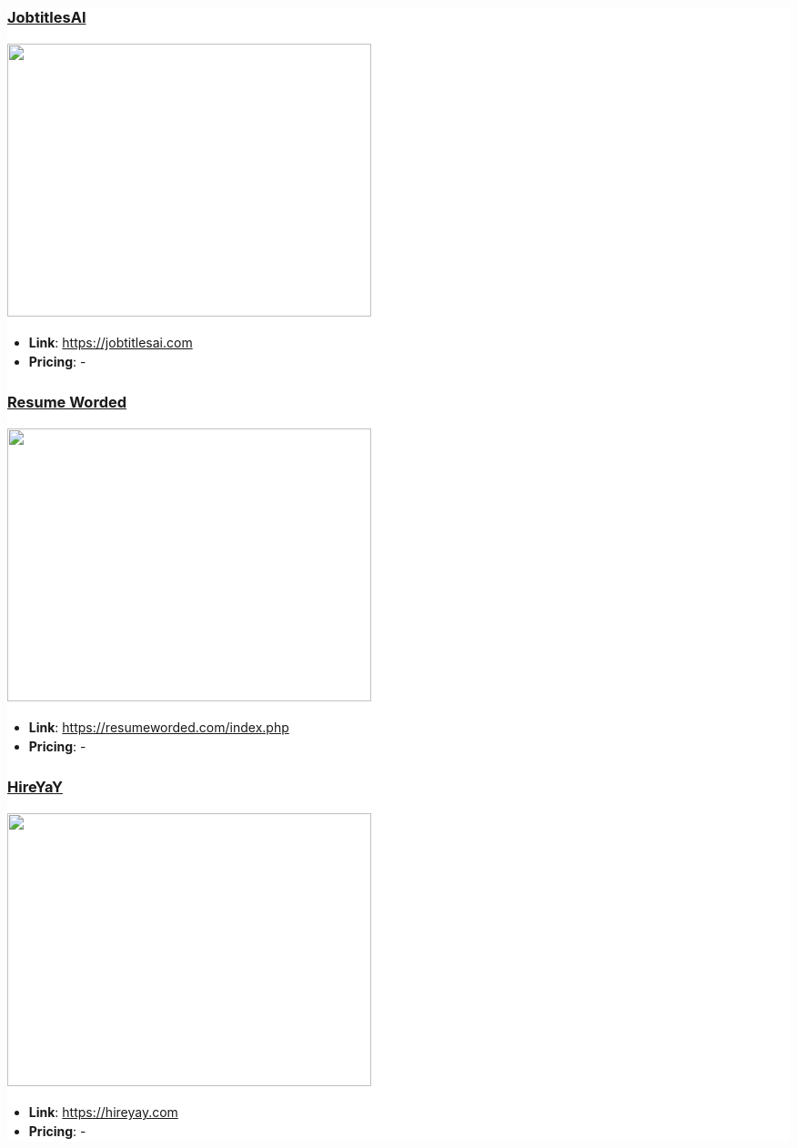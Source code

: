 ### [JobtitlesAI](https://jobtitlesai.com)
<a href="https://jobtitlesai.com">
   <img src="media/JobtitlesAI.png" width="400" height="300">
</a>
 
- **Link**: https://jobtitlesai.com
- **Pricing**: -

### [Resume Worded](https://resumeworded.com/index.php)
<a href="https://resumeworded.com/index.php">
   <img src="media/Resume Worded.png" width="400" height="300">
</a>
 
- **Link**: https://resumeworded.com/index.php
- **Pricing**: -

### [HireYaY](https://hireyay.com)
<a href="https://hireyay.com">
   <img src="media/HireYaY.png" width="400" height="300">
</a>
 
- **Link**: https://hireyay.com
- **Pricing**: -

